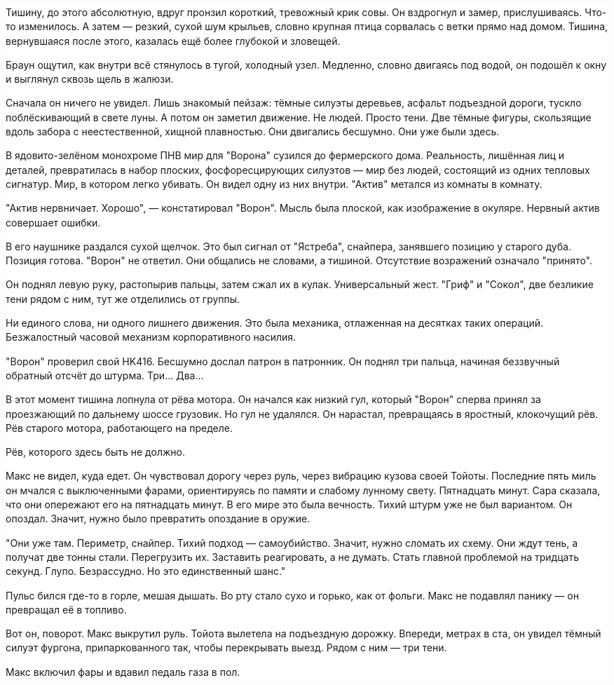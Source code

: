 Тишину, до этого абсолютную, вдруг пронзил короткий, тревожный крик совы. Он вздрогнул и замер, прислушиваясь. Что-то изменилось. А затем — резкий, сухой шум крыльев, словно крупная птица сорвалась с ветки прямо над домом. Тишина, вернувшаяся после этого, казалась ещё более глубокой и зловещей.

Браун ощутил, как внутри всё стянулось в тугой, холодный узел. Медленно, словно двигаясь под водой, он подошёл к окну и выглянул сквозь щель в жалюзи.

Сначала он ничего не увидел. Лишь знакомый пейзаж: тёмные силуэты деревьев, асфальт подъездной дороги, тускло поблёскивающий в свете луны. А потом он заметил движение. Не людей. Просто тени. Две тёмные фигуры, скользящие вдоль забора с неестественной, хищной плавностью. Они двигались бесшумно. Они уже были здесь.

В ядовито-зелёном монохроме ПНВ мир для "Ворона" сузился до фермерского дома. Реальность, лишённая лиц и деталей, превратилась в набор плоских, фосфоресцирующих силуэтов — мир без людей, состоящий из одних тепловых сигнатур. Мир, в котором легко убивать. Он видел одну из них внутри. "Актив" метался из комнаты в комнату.

"Актив нервничает. Хорошо", — констатировал "Ворон". Мысль была плоской, как изображение в окуляре. Нервный актив совершает ошибки.

В его наушнике раздался сухой щелчок. Это был сигнал от "Ястреба", снайпера, занявшего позицию у старого дуба. Позиция готова. "Ворон" не ответил. Они общались не словами, а тишиной. Отсутствие возражений означало "принято".

Он поднял левую руку, растопырив пальцы, затем сжал их в кулак. Универсальный жест. "Гриф" и "Сокол", две безликие тени рядом с ним, тут же отделились от группы.

Ни единого слова, ни одного лишнего движения. Это была механика, отлаженная на десятках таких операций. Безжалостный часовой механизм корпоративного насилия.

"Ворон" проверил свой HK416. Бесшумно дослал патрон в патронник. Он поднял три пальца, начиная беззвучный обратный отсчёт до штурма. Три… Два…

В этот момент тишина лопнула от рёва мотора. Он начался как низкий гул, который "Ворон" сперва принял за проезжающий по дальнему шоссе грузовик. Но гул не удалялся. Он нарастал, превращаясь в яростный, клокочущий рёв. Рёв старого мотора, работающего на пределе.

Рёв, которого здесь быть не должно.



Макс не видел, куда едет. Он чувствовал дорогу через руль, через вибрацию кузова своей Тойоты. Последние пять миль он мчался с выключенными фарами, ориентируясь по памяти и слабому лунному свету. Пятнадцать минут. Сара сказала, что они опережают его на пятнадцать минут. В его мире это была вечность. Тихий штурм уже не был вариантом. Он опоздал. Значит, нужно было превратить опоздание в оружие.

"Они уже там. Периметр, снайпер. Тихий подход — самоубийство. Значит, нужно сломать их схему. Они ждут тень, а получат две тонны стали. Перегрузить их. Заставить реагировать, а не думать. Стать главной проблемой на тридцать секунд. Глупо. Безрассудно. Но это единственный шанс."

Пульс бился где-то в горле, мешая дышать. Во рту стало сухо и горько, как от фольги. Макс не подавлял панику — он превращал её в топливо.

Вот он, поворот. Макс выкрутил руль. Тойота вылетела на подъездную дорожку. Впереди, метрах в ста, он увидел тёмный силуэт фургона, припаркованного так, чтобы перекрывать выезд. Рядом с ним — три тени.

Макс включил фары и вдавил педаль газа в пол.
